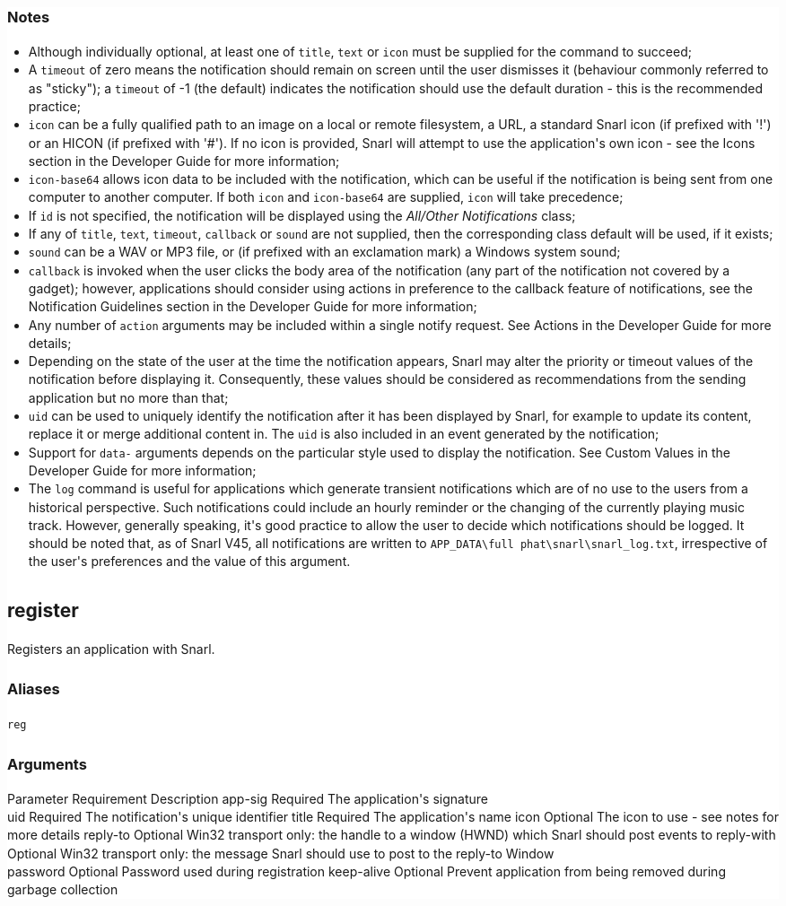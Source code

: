 ### Notes

* Although individually optional, at least one of `title`, `text` or `icon` must be supplied for the command to succeed;
* A `timeout` of zero means the notification should remain on screen until the user dismisses it (behaviour commonly referred to as "sticky"); a `timeout` of -1 (the default) indicates the notification should use the default duration - this is the recommended practice;
* `icon` can be a fully qualified path to an image on a local or remote filesystem, a URL, a standard Snarl icon (if prefixed with '!') or an HICON (if prefixed with '#').  If no icon is provided, Snarl will attempt to use the application's own icon - see the Icons section in the Developer Guide for more information;
* `icon-base64` allows icon data to be included with the notification, which can be useful if the notification is being sent from one computer to another computer.  If both `icon` and `icon-base64` are supplied, `icon` will take precedence;
* If `id` is not specified, the notification will be displayed using the _All/Other Notifications_ class;
* If any of `title`, `text`, `timeout`, `callback` or `sound` are not supplied, then the corresponding class default will be used, if it exists;
* `sound` can be a WAV or MP3 file, or (if prefixed with an exclamation mark) a Windows system sound;
* `callback` is invoked when the user clicks the body area of the notification (any part of the notification not covered by a gadget); however, applications should consider using actions in preference to the callback feature of notifications, see the Notification Guidelines section in the Developer Guide for more information;
* Any number of `action` arguments may be included within a single notify request.  See Actions in the Developer Guide for more details;
* Depending on the state of the user at the time the notification appears, Snarl may alter the priority or timeout values of the notification before displaying it.  Consequently, these values should be considered as recommendations from the sending application but no more than that;
* `uid` can be used to uniquely identify the notification after it has been displayed by Snarl, for example to update its content, replace it or merge additional content in.  The `uid` is also included in an event generated by the notification;
* Support for `data-` arguments depends on the particular style used to display the notification.  See Custom Values in the Developer Guide for more information;
* The `log` command is useful for applications which generate transient notifications which are of no use to the users from a historical perspective.  Such notifications could include an hourly reminder or the changing of the currently playing music track.  However, generally speaking, it's good practice to allow the user to decide which notifications should be logged.  It should be noted that, as of Snarl V45, all notifications are written to `APP_DATA\full phat\snarl\snarl_log.txt`, irrespective of the user's preferences and the value of this argument.


## register
Registers an application with Snarl.

### Aliases
`reg`

### Arguments

Parameter	Requirement	Description
app-sig	Required 	The application's signature  
uid	Required	The notification's unique identifier
title 	Required 	The application's name 
icon 	Optional 	The icon to use - see notes for more details 
reply-to 	Optional 	Win32 transport only: the handle to a window (HWND) which Snarl should post events to 
reply-with 	Optional 	Win32 transport only: the message Snarl should use to post to the reply-to Window  
password	Optional	Password used during registration
keep-alive 	Optional	Prevent application from being removed during garbage collection
